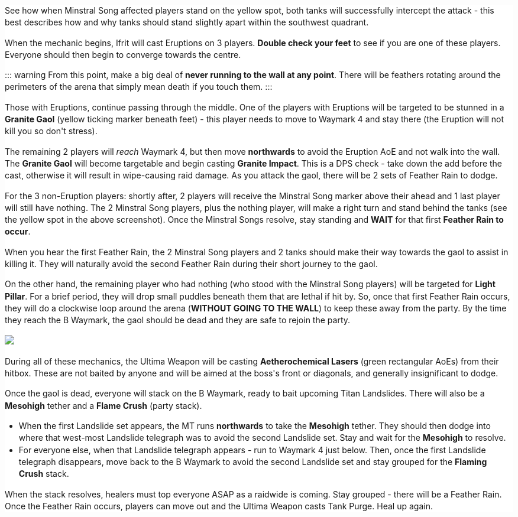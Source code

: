 See how when Minstral Song affected players stand on the yellow spot, both tanks will successfully intercept the attack - this best describes how and why tanks should stand slightly apart within the southwest quadrant.

When the mechanic begins, Ifrit will cast Eruptions on 3 players. **Double check your feet** to see if you are one of these players. Everyone should then begin to converge towards the centre.

::: warning 
From this point, make a big deal of **never running to the wall at any point**. There will be feathers rotating around the perimeters of the arena that simply mean death if you touch them.
:::

Those with Eruptions, continue passing through the middle. One of the players with Eruptions will be targeted to be stunned in a **Granite Gaol** (yellow ticking marker beneath feet) - this player needs to move to Waymark 4 and stay there (the Eruption will not kill you so don't stress). 

The remaining 2 players will *reach* Waymark 4, but then move **northwards** to avoid the Eruption AoE and not walk into the wall. The **Granite Gaol** will become targetable and begin casting **Granite Impact**. This is a DPS check - take down the add before the cast, otherwise it will result in wipe-causing raid damage. As you attack the gaol, there will be 2 sets of Feather Rain to dodge.

For the 3 non-Eruption players: shortly after, 2 players will receive the Minstral Song marker above their ahead and 1 last player will still have nothing. The 2 Minstral Song players, plus the nothing player, will make a right turn and stand behind the tanks (see the yellow spot in the above screenshot). Once the Minstral Songs resolve, stay standing and **WAIT** for that first **Feather Rain to occur**.

When you hear the first Feather Rain, the 2 Minstral Song players and 2 tanks should make their way towards the gaol to assist in killing it. They will naturally avoid the second Feather Rain during their short journey to the gaol.

On the other hand, the remaining player who had nothing (who stood with the Minstral Song players) will be targeted for **Light Pillar**. For a brief period, they will drop small puddles beneath them that are lethal if hit by. So, once that first Feather Rain occurs, they will do a clockwise loop around the arena (**WITHOUT GOING TO THE WALL**) to keep these away from the party. By the time they reach the B Waymark, the gaol should be dead and they are safe to rejoin the party.

![](/images/uwu-supp.webp)

During all of these mechanics, the Ultima Weapon will be casting **Aetherochemical Lasers** (green rectangular AoEs) from their hitbox. These are not baited by anyone and will be aimed at the boss's front or diagonals, and generally insignificant to dodge.

Once the gaol is dead, everyone will stack on the B Waymark, ready to bait upcoming Titan Landslides.  There will also be a **Mesohigh** tether and a **Flame Crush** (party stack).
- When the first Landslide set appears, the MT runs **northwards** to take the **Mesohigh** tether. They should then dodge into where that west-most Landslide telegraph was to avoid the second Landslide set. Stay and wait for the **Mesohigh** to resolve.
- For everyone else, when that Landslide telegraph appears - run to Waymark 4 just below. Then, once the first Landslide telegraph disappears, move back to the B Waymark to avoid the second Landslide set and stay grouped for the **Flaming Crush** stack.

When the stack resolves, healers must top everyone ASAP as a raidwide is coming. Stay grouped - there will be a Feather Rain. Once the Feather Rain occurs, players can move out and the Ultima Weapon casts Tank Purge. Heal up again.

